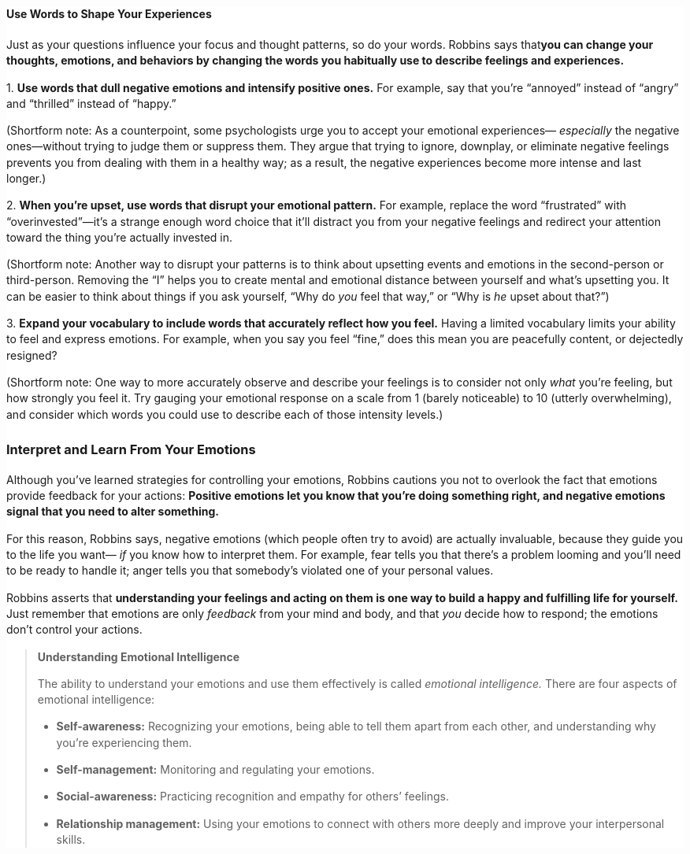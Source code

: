 #### Use Words to Shape Your Experiences

Just as your questions influence your focus and thought patterns, so do your words. Robbins says that**you can change your thoughts, emotions, and behaviors by changing the words you habitually use to describe feelings and experiences.**

1\. **Use words that dull negative emotions and intensify positive ones.** For example, say that you’re “annoyed” instead of “angry” and “thrilled” instead of “happy.”

(Shortform note: As a counterpoint, some psychologists urge you to accept your emotional experiences— _especially_ the negative ones—without trying to judge them or suppress them. They argue that trying to ignore, downplay, or eliminate negative feelings prevents you from dealing with them in a healthy way; as a result, the negative experiences become more intense and last longer.)

2\. **When you’re upset, use words that disrupt your emotional pattern.** For example, replace the word “frustrated” with “overinvested”—it’s a strange enough word choice that it’ll distract you from your negative feelings and redirect your attention toward the thing you’re actually invested in.

(Shortform note: Another way to disrupt your patterns is to think about upsetting events and emotions in the second-person or third-person. Removing the “I” helps you to create mental and emotional distance between yourself and what’s upsetting you. It can be easier to think about things if you ask yourself, “Why do _you_ feel that way,” or “Why is _he_ upset about that?”)

3\. **Expand your vocabulary to include words that accurately reflect how you feel.** Having a limited vocabulary limits your ability to feel and express emotions. For example, when you say you feel “fine,” does this mean you are peacefully content, or dejectedly resigned?

(Shortform note: One way to more accurately observe and describe your feelings is to consider not only _what_ you’re feeling, but how strongly you feel it. Try gauging your emotional response on a scale from 1 (barely noticeable) to 10 (utterly overwhelming), and consider which words you could use to describe each of those intensity levels.)

### Interpret and Learn From Your Emotions

Although you’ve learned strategies for controlling your emotions, Robbins cautions you not to overlook the fact that emotions provide feedback for your actions: **Positive emotions let you know that you’re doing something right, and negative emotions signal that you need to alter something.**

For this reason, Robbins says, negative emotions (which people often try to avoid) are actually invaluable, because they guide you to the life you want— _if_ you know how to interpret them. For example, fear tells you that there’s a problem looming and you’ll need to be ready to handle it; anger tells you that somebody’s violated one of your personal values.

Robbins asserts that **understanding your feelings and acting on them is one way to build a happy and fulfilling life for yourself.** Just remember that emotions are only _feedback_ from your mind and body, and that _you_ decide how to respond; the emotions don’t control your actions.

> **Understanding Emotional Intelligence**
> 
> The ability to understand your emotions and use them effectively is called _emotional intelligence._ There are four aspects of emotional intelligence:
> 
>   * **Self-awareness:** Recognizing your emotions, being able to tell them apart from each other, and understanding why you’re experiencing them.
> 
>   * **Self-management:** Monitoring and regulating your emotions.
> 
>   * **Social-awareness:** Practicing recognition and empathy for others’ feelings.
> 
>   * **Relationship management:** Using your emotions to connect with others more deeply and improve your interpersonal skills.
> 
> 
